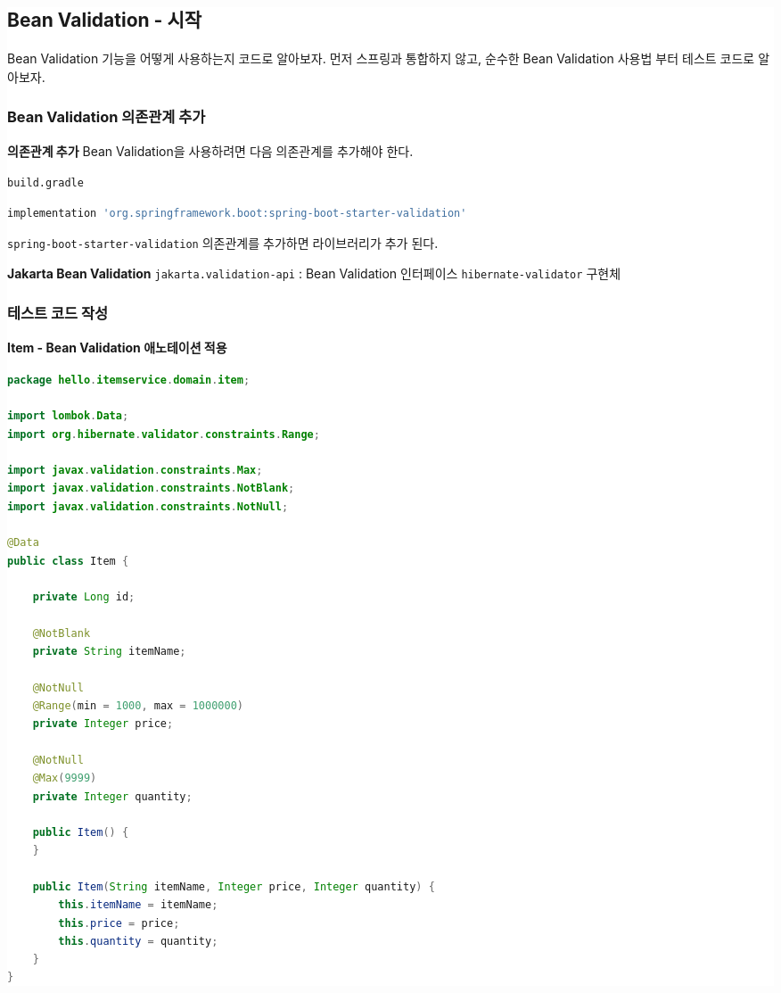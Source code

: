## Bean Validation - 시작

Bean Validation 기능을 어떻게 사용하는지 코드로 알아보자. 먼저 스프링과 통합하지 않고, 순수한 Bean Validation 사용법 부터 테스트 코드로 알아보자.

### Bean Validation 의존관계 추가

**의존관계 추가**
Bean Validation을 사용하려면 다음 의존관계를 추가해야 한다.

`build.gradle`

```groovy
implementation 'org.springframework.boot:spring-boot-starter-validation'
```

`spring-boot-starter-validation` 의존관계를 추가하면 라이브러리가 추가 된다.

**Jakarta Bean Validation**
`jakarta.validation-api` : Bean Validation 인터페이스
`hibernate-validator` 구현체

### 테스트 코드 작성

**Item - Bean Validation 애노테이션 적용**

```java
package hello.itemservice.domain.item;

import lombok.Data;
import org.hibernate.validator.constraints.Range;

import javax.validation.constraints.Max;
import javax.validation.constraints.NotBlank;
import javax.validation.constraints.NotNull;

@Data
public class Item {
    
    private Long id;
    
    @NotBlank
    private String itemName;
    
    @NotNull
    @Range(min = 1000, max = 1000000)
    private Integer price;
    
    @NotNull
    @Max(9999)
    private Integer quantity;
    
    public Item() {
    }
    
    public Item(String itemName, Integer price, Integer quantity) {
        this.itemName = itemName;
        this.price = price;
        this.quantity = quantity;
    }
}
```

